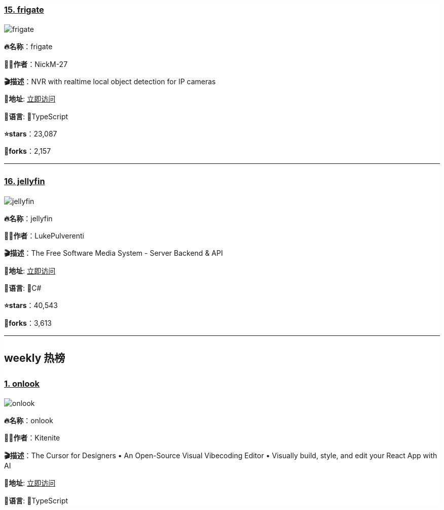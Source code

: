 ### [15. frigate](https://github.com//blakeblackshear/frigate) 

![frigate](https://s0.wp.com/mshots/v1/https://github.com//blakeblackshear/frigate?w=600&h=450) 

**🔥名称**：frigate 

**🧑‍💻作者**：NickM-27 

**🎬描述**：NVR with realtime local object detection for IP cameras 

**🔗地址**: [立即访问](https://github.com//blakeblackshear/frigate) 

**👀语言**: 🔺TypeScript 

**⭐stars**：23,087 

**📍forks**：2,157 

--- 

### [16. jellyfin](https://github.com//jellyfin/jellyfin) 

![jellyfin](https://s0.wp.com/mshots/v1/https://github.com//jellyfin/jellyfin?w=600&h=450) 

**🔥名称**：jellyfin 

**🧑‍💻作者**：LukePulverenti 

**🎬描述**：The Free Software Media System - Server Backend & API 

**🔗地址**: [立即访问](https://github.com//jellyfin/jellyfin) 

**👀语言**: 🔺C# 

**⭐stars**：40,543 

**📍forks**：3,613 

--- 

## weekly 热榜

### [1. onlook](https://github.com//onlook-dev/onlook) 

![onlook](https://s0.wp.com/mshots/v1/https://github.com//onlook-dev/onlook?w=600&h=450) 

**🔥名称**：onlook 

**🧑‍💻作者**：Kitenite 

**🎬描述**：The Cursor for Designers • An Open-Source Visual Vibecoding Editor • Visually build, style, and edit your React App with AI 

**🔗地址**: [立即访问](https://github.com//onlook-dev/onlook) 

**👀语言**: 🔺TypeScript 

